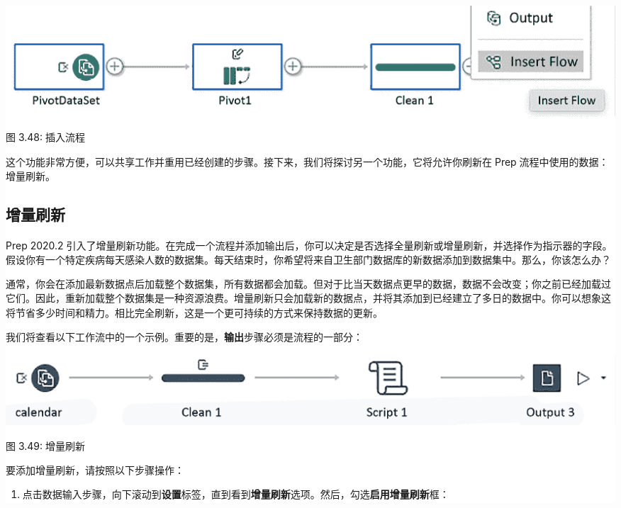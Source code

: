 ![](img/B18435_03_48.png)

图 3.48: 插入流程

这个功能非常方便，可以共享工作并重用已经创建的步骤。接下来，我们将探讨另一个功能，它将允许你刷新在 Prep 流程中使用的数据：增量刷新。

## 增量刷新

Prep 2020.2 引入了增量刷新功能。在完成一个流程并添加输出后，你可以决定是否选择全量刷新或增量刷新，并选择作为指示器的字段。假设你有一个特定疾病每天感染人数的数据集。每天结束时，你希望将来自卫生部门数据库的新数据添加到数据集中。那么，你该怎么办？

通常，你会在添加最新数据点后加载整个数据集，所有数据都会加载。但对于比当天数据点更早的数据，数据不会改变；你之前已经加载过它们。因此，重新加载整个数据集是一种资源浪费。增量刷新只会加载新的数据点，并将其添加到已经建立了多日的数据中。你可以想象这将节省多少时间和精力。相比完全刷新，这是一个更可持续的方式来保持数据的更新。

我们将查看以下工作流中的一个示例。重要的是，**输出**步骤必须是流程的一部分：

![](img/B18435_03_49.png)

图 3.49: 增量刷新

要添加增量刷新，请按照以下步骤操作：

1.  点击数据输入步骤，向下滚动到**设置**标签，直到看到**增量刷新**选项。然后，勾选**启用增量刷新**框：
